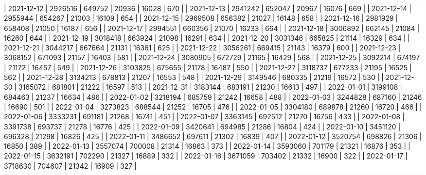 | 2021-12-12 | 2926516 | 649752 | 20936 | 16028 | 670 |
| 2021-12-13 | 2941242 | 652047 | 20967 | 16076 | 669 |
| 2021-12-14 | 2955944 | 654267 | 21003 | 16109 | 654 |
| 2021-12-15 | 2969508 | 656382 | 21027 | 16148 | 658 |
| 2021-12-16 | 2981929 | 658408 | 21050 | 16187 | 656 |
| 2021-12-17 | 2994551 | 660356 | 21070 | 16233 | 664 |
| 2021-12-18 | 3006892 | 662145 | 21084 | 16260 | 644 |
| 2021-12-19 | 3018418 | 663924 | 21098 | 16291 | 634 |
| 2021-12-20 | 3031346 | 665825 | 21114 | 16329 | 634 |
| 2021-12-21 | 3044217 | 667664 | 21131 | 16361 | 625 |
| 2021-12-22 | 3056261 | 669415 | 21143 | 16379 | 600 |
| 2021-12-23 | 3068152 | 671093 | 21157 | 16403 | 581 |
| 2021-12-24 | 3080905 | 672729 | 21165 | 16429 | 568 |
| 2021-12-25 | 3092214 | 674197 | 21172 | 16457 | 549 |
| 2021-12-26 | 3103825 | 675655 | 21178 | 16487 | 550 |
| 2021-12-27 | 3118737 | 677233 | 21195 | 16525 | 562 |
| 2021-12-28 | 3134213 | 678813 | 21207 | 16553 | 548 |
| 2021-12-29 | 3149546 | 680335 | 21219 | 16572 | 530 |
| 2021-12-30 | 3165072 | 681801 | 21222 | 16597 | 513 |
| 2021-12-31 | 3183144 | 683191 | 21230 | 16613 | 497 |
| 2022-01-01 | 3199108 | 684463 | 21237 | 16634 | 486 |
| 2022-01-02 | 3218194 | 685759 | 21242 | 16658 | 488 |
| 2022-01-03 | 3244828 | 687160 | 21246 | 16690 | 501 |
| 2022-01-04 | 3273823 | 688544 | 21252 | 16705 | 476 |
| 2022-01-05 | 3304180 | 689878 | 21260 | 16720 | 466 |
| 2022-01-06 | 3333231 | 691181 | 21268 | 16741 | 451 |
| 2022-01-07 | 3363145 | 692512 | 21270 | 16756 | 433 |
| 2022-01-08 | 3391738 | 693737 | 21278 | 16776 | 425 |
| 2022-01-09 | 3420641 | 694985 | 21286 | 16804 | 424 |
| 2022-01-10 | 3451120 | 696328 | 21298 | 16826 | 425 |
| 2022-01-11 | 3486652 | 697611 | 21302 | 16839 | 407 |
| 2022-01-12 | 3520754 | 698826 | 21306 | 16850 | 389 |
| 2022-01-13 | 3557074 | 700008 | 21314 | 16863 | 373 |
| 2022-01-14 | 3593060 | 701179 | 21321 | 16876 | 353 |
| 2022-01-15 | 3632191 | 702290 | 21327 | 16889 | 332 |
| 2022-01-16 | 3671059 | 703402 | 21332 | 16900 | 322 |
| 2022-01-17 | 3718630 | 704607 | 21342 | 16909 | 327 |